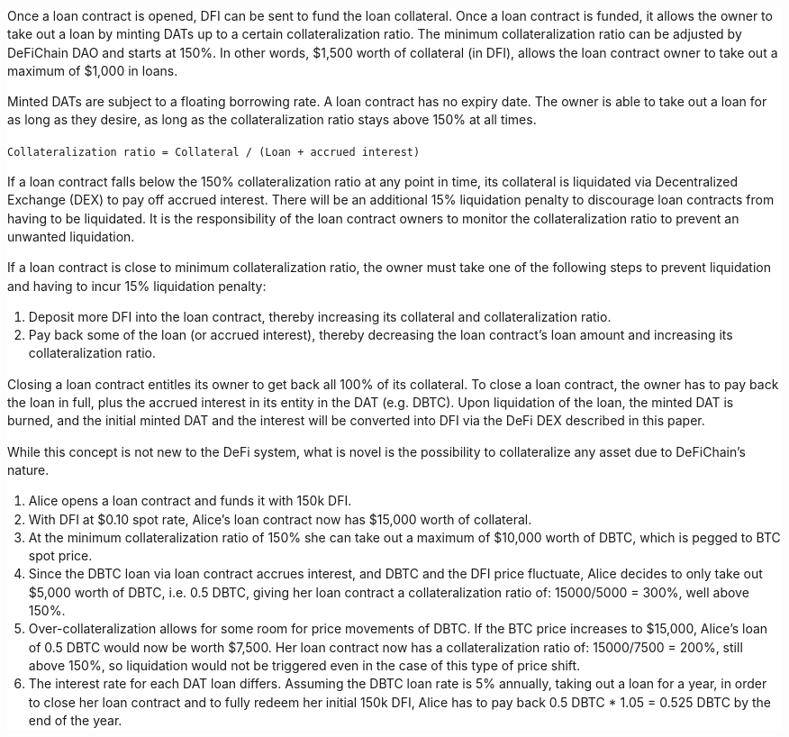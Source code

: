 Once a loan contract is opened, DFI can be sent to fund the loan
collateral. Once a loan contract is funded, it allows the owner to take
out a loan by minting DATs up to a certain collateralization ratio. The
minimum collateralization ratio can be adjusted by DeFiChain DAO and
starts at 150%. In other words, \$1,500 worth of collateral (in DFI),
allows the loan contract owner to take out a maximum of \$1,000 in
loans.

Minted DATs are subject to a floating borrowing rate. A loan contract
has no expiry date. The owner is able to take out a loan for as long as
they desire, as long as the collateralization ratio stays above 150% at
all times.

`Collateralization ratio = Collateral / (Loan + accrued interest)`

If a loan contract falls below the 150% collateralization ratio at any
point in time, its collateral is liquidated via Decentralized Exchange
(DEX) to pay off accrued interest. There will be an additional 15%
liquidation penalty to discourage loan contracts from having to be
liquidated. It is the responsibility of the loan contract owners to
monitor the collateralization ratio to prevent an unwanted liquidation.

If a loan contract is close to minimum collateralization ratio, the
owner must take one of the following steps to prevent liquidation and
having to incur 15% liquidation penalty:

1.  Deposit more DFI into the loan contract, thereby increasing its
    collateral and collateralization ratio.
2.  Pay back some of the loan (or accrued interest), thereby decreasing
    the loan contract’s loan amount and increasing its collateralization
    ratio.

Closing a loan contract entitles its owner to get back all 100% of its
collateral. To close a loan contract, the owner has to pay back the loan
in full, plus the accrued interest in its entity in the DAT (e.g. DBTC).
Upon liquidation of the loan, the minted DAT is burned, and the initial
minted DAT and the interest will be converted into DFI via the DeFi DEX
described in this paper.

While this concept is not new to the DeFi system, what is novel is the
possibility to collateralize any asset due to DeFiChain’s nature.

1.  Alice opens a loan contract and funds it with 150k DFI.
2.  With DFI at \$0.10 spot rate, Alice’s loan contract now has \$15,000
    worth of collateral.
3.  At the minimum collateralization ratio of 150% she can take out a
    maximum of \$10,000 worth of DBTC, which is pegged to BTC spot
    price.
4.  Since the DBTC loan via loan contract accrues interest, and DBTC and
    the DFI price fluctuate, Alice decides to only take out \$5,000
    worth of DBTC, i.e. 0.5 DBTC, giving her loan contract a
    collateralization ratio of: 15000/5000 = 300%, well above 150%.
5.  Over-collateralization allows for some room for price movements of
    DBTC. If the BTC price increases to \$15,000, Alice’s loan of 0.5
    DBTC would now be worth \$7,500. Her loan contract now has a
    collateralization ratio of: 15000/7500 = 200%, still above 150%, so
    liquidation would not be triggered even in the case of this type of
    price shift.
6.  The interest rate for each DAT loan differs. Assuming the DBTC loan
    rate is 5% annually, taking out a loan for a year, in order to close
    her loan contract and to fully redeem her initial 150k DFI, Alice
    has to pay back 0.5 DBTC \* 1.05 = 0.525 DBTC by the end of the
    year.
